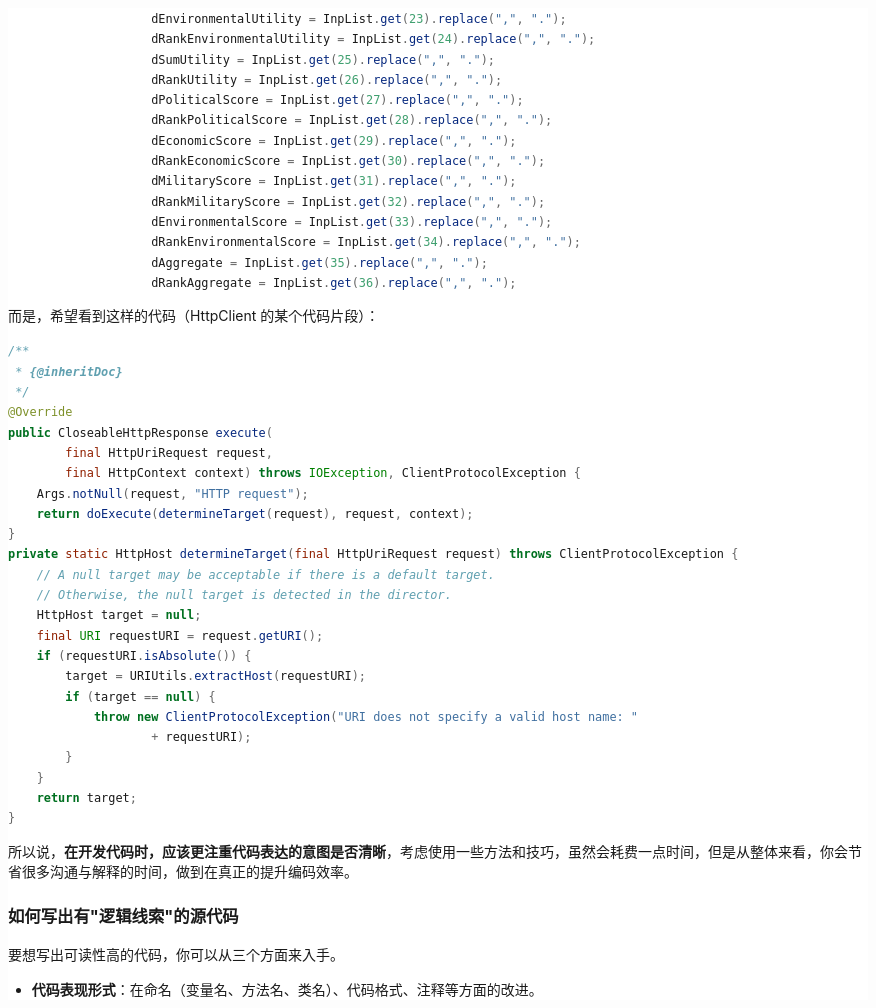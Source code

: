 ```java
                    dEnvironmentalUtility = InpList.get(23).replace(",", ".");
                    dRankEnvironmentalUtility = InpList.get(24).replace(",", ".");
                    dSumUtility = InpList.get(25).replace(",", ".");
                    dRankUtility = InpList.get(26).replace(",", ".");
                    dPoliticalScore = InpList.get(27).replace(",", ".");
                    dRankPoliticalScore = InpList.get(28).replace(",", ".");
                    dEconomicScore = InpList.get(29).replace(",", ".");
                    dRankEconomicScore = InpList.get(30).replace(",", ".");
                    dMilitaryScore = InpList.get(31).replace(",", ".");
                    dRankMilitaryScore = InpList.get(32).replace(",", ".");
                    dEnvironmentalScore = InpList.get(33).replace(",", ".");
                    dRankEnvironmentalScore = InpList.get(34).replace(",", ".");
                    dAggregate = InpList.get(35).replace(",", ".");
                    dRankAggregate = InpList.get(36).replace(",", ".");
```

而是，希望看到这样的代码（HttpClient 的某个代码片段）：

```java
/**
 * {@inheritDoc}
 */
@Override
public CloseableHttpResponse execute(
        final HttpUriRequest request,
        final HttpContext context) throws IOException, ClientProtocolException {
    Args.notNull(request, "HTTP request");
    return doExecute(determineTarget(request), request, context);
}
private static HttpHost determineTarget(final HttpUriRequest request) throws ClientProtocolException {
    // A null target may be acceptable if there is a default target.
    // Otherwise, the null target is detected in the director.
    HttpHost target = null;
    final URI requestURI = request.getURI();
    if (requestURI.isAbsolute()) {
        target = URIUtils.extractHost(requestURI);
        if (target == null) {
            throw new ClientProtocolException("URI does not specify a valid host name: "
                    + requestURI);
        }
    }
    return target;
}
```

所以说，**在开发代码时，应该更注重代码表达的意图是否清晰**，考虑使用一些方法和技巧，虽然会耗费一点时间，但是从整体来看，你会节省很多沟通与解释的时间，做到在真正的提升编码效率。

### 如何写出有"逻辑线索"的源代码

要想写出可读性高的代码，你可以从三个方面来入手。

* **代码表现形式**：在命名（变量名、方法名、类名）、代码格式、注释等方面的改进。
